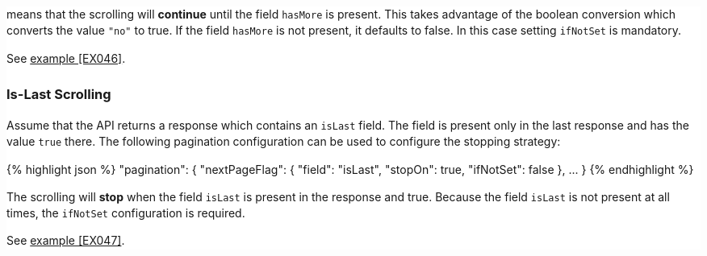 means that the scrolling will **continue** until the field `hasMore` is present. This takes advantage of the
boolean conversion which converts the value `"no"` to true. If the field `hasMore` is not present, it defaults
to false. In this case setting `ifNotSet` is mandatory.

See [example [EX046]](https://github.com/keboola/generic-extractor/tree/master/doc/examples/046-next-page-flag-has-more-2).

### Is-Last Scrolling
Assume that the API returns a response which contains an `isLast` field. The field is present only in the
last response and has the value `true` there.
The following pagination configuration can be used to configure the stopping strategy:

{% highlight json %}
"pagination": {
    "nextPageFlag": {
        "field": "isLast",
        "stopOn": true,
        "ifNotSet": false
    },
    ...
}
{% endhighlight %}

The scrolling will **stop** when the field `isLast` is present in the response and true.
Because the field `isLast` is not present at all times, the `ifNotSet` configuration is required.

See [example [EX047]](https://github.com/keboola/generic-extractor/tree/master/doc/examples/047-next-page-flag-is-last).

